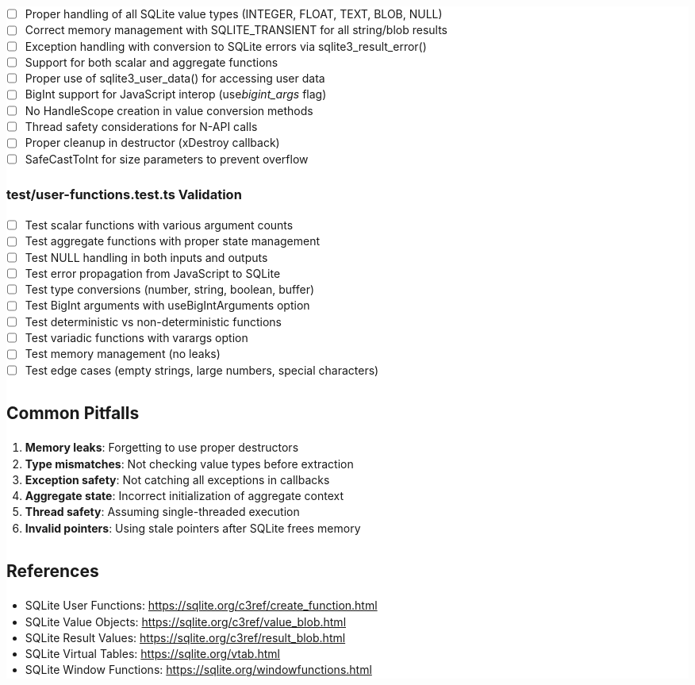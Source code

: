 - [ ] Proper handling of all SQLite value types (INTEGER, FLOAT, TEXT, BLOB, NULL)
- [ ] Correct memory management with SQLITE_TRANSIENT for all string/blob results
- [ ] Exception handling with conversion to SQLite errors via sqlite3_result_error()
- [ ] Support for both scalar and aggregate functions
- [ ] Proper use of sqlite3_user_data() for accessing user data
- [ ] BigInt support for JavaScript interop (use*bigint_args* flag)
- [ ] No HandleScope creation in value conversion methods
- [ ] Thread safety considerations for N-API calls
- [ ] Proper cleanup in destructor (xDestroy callback)
- [ ] SafeCastToInt for size parameters to prevent overflow

### test/user-functions.test.ts Validation

- [ ] Test scalar functions with various argument counts
- [ ] Test aggregate functions with proper state management
- [ ] Test NULL handling in both inputs and outputs
- [ ] Test error propagation from JavaScript to SQLite
- [ ] Test type conversions (number, string, boolean, buffer)
- [ ] Test BigInt arguments with useBigIntArguments option
- [ ] Test deterministic vs non-deterministic functions
- [ ] Test variadic functions with varargs option
- [ ] Test memory management (no leaks)
- [ ] Test edge cases (empty strings, large numbers, special characters)

## Common Pitfalls

1. **Memory leaks**: Forgetting to use proper destructors
2. **Type mismatches**: Not checking value types before extraction
3. **Exception safety**: Not catching all exceptions in callbacks
4. **Aggregate state**: Incorrect initialization of aggregate context
5. **Thread safety**: Assuming single-threaded execution
6. **Invalid pointers**: Using stale pointers after SQLite frees memory

## References

- SQLite User Functions: https://sqlite.org/c3ref/create_function.html
- SQLite Value Objects: https://sqlite.org/c3ref/value_blob.html
- SQLite Result Values: https://sqlite.org/c3ref/result_blob.html
- SQLite Virtual Tables: https://sqlite.org/vtab.html
- SQLite Window Functions: https://sqlite.org/windowfunctions.html

